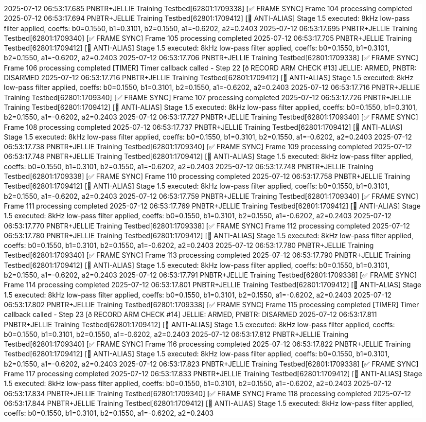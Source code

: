 2025-07-12 06:53:17.685 PNBTR+JELLIE Training Testbed[62801:1709338] [✅ FRAME SYNC] Frame 104 processing completed
2025-07-12 06:53:17.694 PNBTR+JELLIE Training Testbed[62801:1709412] [🎯 ANTI-ALIAS] Stage 1.5 executed: 8kHz low-pass filter applied, coeffs: b0=0.1550, b1=0.3101, b2=0.1550, a1=-0.6202, a2=0.2403
2025-07-12 06:53:17.695 PNBTR+JELLIE Training Testbed[62801:1709340] [✅ FRAME SYNC] Frame 105 processing completed
2025-07-12 06:53:17.705 PNBTR+JELLIE Training Testbed[62801:1709412] [🎯 ANTI-ALIAS] Stage 1.5 executed: 8kHz low-pass filter applied, coeffs: b0=0.1550, b1=0.3101, b2=0.1550, a1=-0.6202, a2=0.2403
2025-07-12 06:53:17.706 PNBTR+JELLIE Training Testbed[62801:1709338] [✅ FRAME SYNC] Frame 106 processing completed
[TIMER] Timer callback called - Step 22
[ð RECORD ARM CHECK #13] JELLIE: ARMED, PNBTR: DISARMED
2025-07-12 06:53:17.716 PNBTR+JELLIE Training Testbed[62801:1709412] [🎯 ANTI-ALIAS] Stage 1.5 executed: 8kHz low-pass filter applied, coeffs: b0=0.1550, b1=0.3101, b2=0.1550, a1=-0.6202, a2=0.2403
2025-07-12 06:53:17.716 PNBTR+JELLIE Training Testbed[62801:1709340] [✅ FRAME SYNC] Frame 107 processing completed
2025-07-12 06:53:17.726 PNBTR+JELLIE Training Testbed[62801:1709412] [🎯 ANTI-ALIAS] Stage 1.5 executed: 8kHz low-pass filter applied, coeffs: b0=0.1550, b1=0.3101, b2=0.1550, a1=-0.6202, a2=0.2403
2025-07-12 06:53:17.727 PNBTR+JELLIE Training Testbed[62801:1709340] [✅ FRAME SYNC] Frame 108 processing completed
2025-07-12 06:53:17.737 PNBTR+JELLIE Training Testbed[62801:1709412] [🎯 ANTI-ALIAS] Stage 1.5 executed: 8kHz low-pass filter applied, coeffs: b0=0.1550, b1=0.3101, b2=0.1550, a1=-0.6202, a2=0.2403
2025-07-12 06:53:17.738 PNBTR+JELLIE Training Testbed[62801:1709340] [✅ FRAME SYNC] Frame 109 processing completed
2025-07-12 06:53:17.748 PNBTR+JELLIE Training Testbed[62801:1709412] [🎯 ANTI-ALIAS] Stage 1.5 executed: 8kHz low-pass filter applied, coeffs: b0=0.1550, b1=0.3101, b2=0.1550, a1=-0.6202, a2=0.2403
2025-07-12 06:53:17.748 PNBTR+JELLIE Training Testbed[62801:1709338] [✅ FRAME SYNC] Frame 110 processing completed
2025-07-12 06:53:17.758 PNBTR+JELLIE Training Testbed[62801:1709412] [🎯 ANTI-ALIAS] Stage 1.5 executed: 8kHz low-pass filter applied, coeffs: b0=0.1550, b1=0.3101, b2=0.1550, a1=-0.6202, a2=0.2403
2025-07-12 06:53:17.759 PNBTR+JELLIE Training Testbed[62801:1709340] [✅ FRAME SYNC] Frame 111 processing completed
2025-07-12 06:53:17.769 PNBTR+JELLIE Training Testbed[62801:1709412] [🎯 ANTI-ALIAS] Stage 1.5 executed: 8kHz low-pass filter applied, coeffs: b0=0.1550, b1=0.3101, b2=0.1550, a1=-0.6202, a2=0.2403
2025-07-12 06:53:17.770 PNBTR+JELLIE Training Testbed[62801:1709338] [✅ FRAME SYNC] Frame 112 processing completed
2025-07-12 06:53:17.780 PNBTR+JELLIE Training Testbed[62801:1709412] [🎯 ANTI-ALIAS] Stage 1.5 executed: 8kHz low-pass filter applied, coeffs: b0=0.1550, b1=0.3101, b2=0.1550, a1=-0.6202, a2=0.2403
2025-07-12 06:53:17.780 PNBTR+JELLIE Training Testbed[62801:1709340] [✅ FRAME SYNC] Frame 113 processing completed
2025-07-12 06:53:17.790 PNBTR+JELLIE Training Testbed[62801:1709412] [🎯 ANTI-ALIAS] Stage 1.5 executed: 8kHz low-pass filter applied, coeffs: b0=0.1550, b1=0.3101, b2=0.1550, a1=-0.6202, a2=0.2403
2025-07-12 06:53:17.791 PNBTR+JELLIE Training Testbed[62801:1709338] [✅ FRAME SYNC] Frame 114 processing completed
2025-07-12 06:53:17.801 PNBTR+JELLIE Training Testbed[62801:1709412] [🎯 ANTI-ALIAS] Stage 1.5 executed: 8kHz low-pass filter applied, coeffs: b0=0.1550, b1=0.3101, b2=0.1550, a1=-0.6202, a2=0.2403
2025-07-12 06:53:17.802 PNBTR+JELLIE Training Testbed[62801:1709338] [✅ FRAME SYNC] Frame 115 processing completed
[TIMER] Timer callback called - Step 23
[ð RECORD ARM CHECK #14] JELLIE: ARMED, PNBTR: DISARMED
2025-07-12 06:53:17.811 PNBTR+JELLIE Training Testbed[62801:1709412] [🎯 ANTI-ALIAS] Stage 1.5 executed: 8kHz low-pass filter applied, coeffs: b0=0.1550, b1=0.3101, b2=0.1550, a1=-0.6202, a2=0.2403
2025-07-12 06:53:17.812 PNBTR+JELLIE Training Testbed[62801:1709340] [✅ FRAME SYNC] Frame 116 processing completed
2025-07-12 06:53:17.822 PNBTR+JELLIE Training Testbed[62801:1709412] [🎯 ANTI-ALIAS] Stage 1.5 executed: 8kHz low-pass filter applied, coeffs: b0=0.1550, b1=0.3101, b2=0.1550, a1=-0.6202, a2=0.2403
2025-07-12 06:53:17.823 PNBTR+JELLIE Training Testbed[62801:1709338] [✅ FRAME SYNC] Frame 117 processing completed
2025-07-12 06:53:17.833 PNBTR+JELLIE Training Testbed[62801:1709412] [🎯 ANTI-ALIAS] Stage 1.5 executed: 8kHz low-pass filter applied, coeffs: b0=0.1550, b1=0.3101, b2=0.1550, a1=-0.6202, a2=0.2403
2025-07-12 06:53:17.834 PNBTR+JELLIE Training Testbed[62801:1709340] [✅ FRAME SYNC] Frame 118 processing completed
2025-07-12 06:53:17.844 PNBTR+JELLIE Training Testbed[62801:1709412] [🎯 ANTI-ALIAS] Stage 1.5 executed: 8kHz low-pass filter applied, coeffs: b0=0.1550, b1=0.3101, b2=0.1550, a1=-0.6202, a2=0.2403